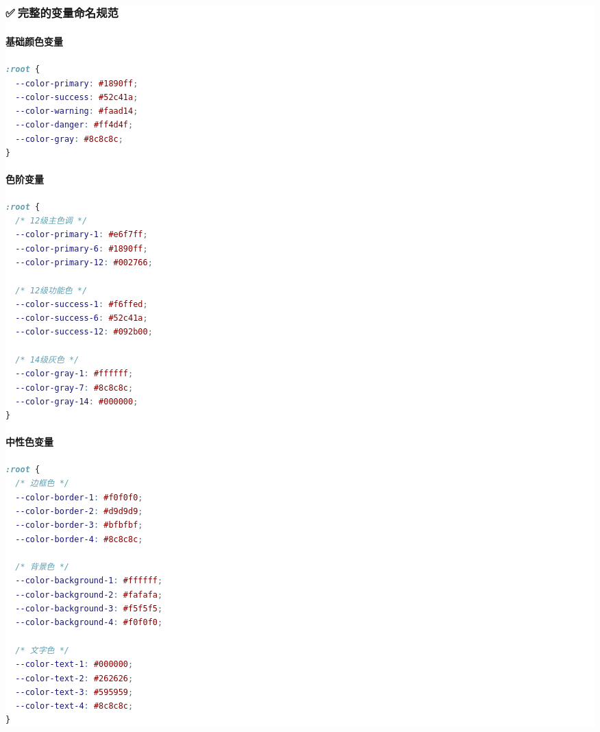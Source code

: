 ### ✅ 完整的变量命名规范

#### 基础颜色变量

```css
:root {
  --color-primary: #1890ff;
  --color-success: #52c41a;
  --color-warning: #faad14;
  --color-danger: #ff4d4f;
  --color-gray: #8c8c8c;
}
```

#### 色阶变量

```css
:root {
  /* 12级主色调 */
  --color-primary-1: #e6f7ff;
  --color-primary-6: #1890ff;
  --color-primary-12: #002766;

  /* 12级功能色 */
  --color-success-1: #f6ffed;
  --color-success-6: #52c41a;
  --color-success-12: #092b00;

  /* 14级灰色 */
  --color-gray-1: #ffffff;
  --color-gray-7: #8c8c8c;
  --color-gray-14: #000000;
}
```

#### 中性色变量

```css
:root {
  /* 边框色 */
  --color-border-1: #f0f0f0;
  --color-border-2: #d9d9d9;
  --color-border-3: #bfbfbf;
  --color-border-4: #8c8c8c;

  /* 背景色 */
  --color-background-1: #ffffff;
  --color-background-2: #fafafa;
  --color-background-3: #f5f5f5;
  --color-background-4: #f0f0f0;

  /* 文字色 */
  --color-text-1: #000000;
  --color-text-2: #262626;
  --color-text-3: #595959;
  --color-text-4: #8c8c8c;
}
```
